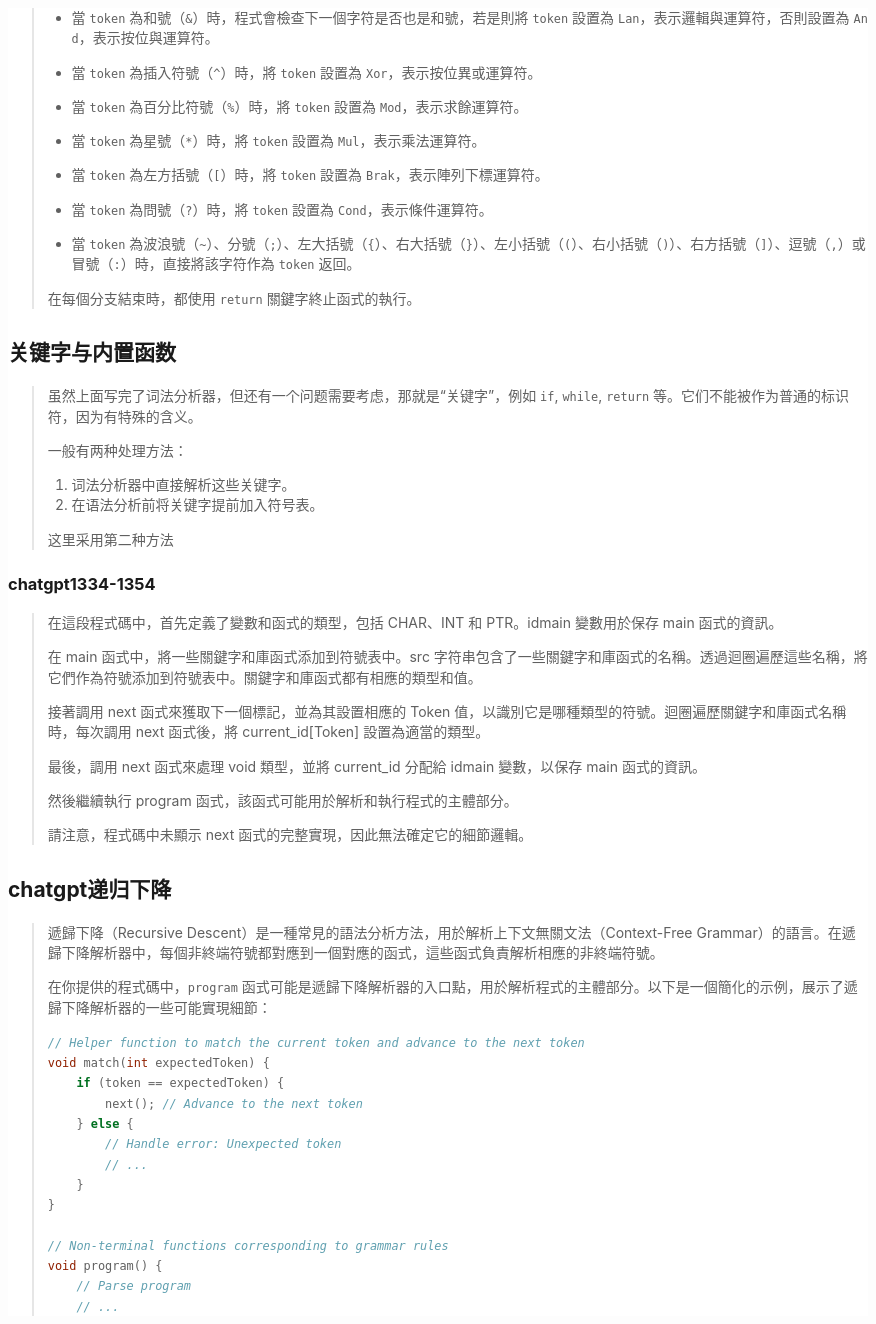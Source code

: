 > 
> - 當 `token` 為和號（`&`）時，程式會檢查下一個字符是否也是和號，若是則將 `token` 設置為 `Lan`，表示邏輯與運算符，否則設置為 `And`，表示按位與運算符。
> 
> - 當 `token` 為插入符號（`^`）時，將 `token` 設置為 `Xor`，表示按位異或運算符。
> 
> - 當 `token` 為百分比符號（`%`）時，將 `token` 設置為 `Mod`，表示求餘運算符。
> 
> - 當 `token` 為星號（`*`）時，將 `token` 設置為 `Mul`，表示乘法運算符。
> 
> - 當 `token` 為左方括號（`[`）時，將 `token` 設置為 `Brak`，表示陣列下標運算符。
> 
> - 當 `token` 為問號（`?`）時，將 `token` 設置為 `Cond`，表示條件運算符。
> 
> - 當 `token` 為波浪號（`~`）、分號（`;`）、左大括號（`{`）、右大括號（`}`）、左小括號（`(`）、右小括號（`)`）、右方括號（`]`）、逗號（`,`）或冒號（`:`）時，直接將該字符作為 `token` 返回。
> 
> 在每個分支結束時，都使用 `return` 關鍵字終止函式的執行。

## 关键字与内置函数
> 虽然上面写完了词法分析器，但还有一个问题需要考虑，那就是“关键字”，例如 `if`, `while`, `return` 等。它们不能被作为普通的标识符，因为有特殊的含义。
> 
> 一般有两种处理方法：
> 1. 词法分析器中直接解析这些关键字。
> 1. 在语法分析前将关键字提前加入符号表。
> 
> 这里采用第二种方法

### **chatgpt1334-1354**
> 在這段程式碼中，首先定義了變數和函式的類型，包括 CHAR、INT 和 PTR。idmain 變數用於保存 main 函式的資訊。
> 
> 在 main 函式中，將一些關鍵字和庫函式添加到符號表中。src 字符串包含了一些關鍵字和庫函式的名稱。透過迴圈遍歷這些名稱，將它們作為符號添加到符號表中。關鍵字和庫函式都有相應的類型和值。
> 
> 接著調用 next 函式來獲取下一個標記，並為其設置相應的 Token 值，以識別它是哪種類型的符號。迴圈遍歷關鍵字和庫函式名稱時，每次調用 next 函式後，將 current_id[Token] 設置為適當的類型。
> 
> 最後，調用 next 函式來處理 void 類型，並將 current_id 分配給 idmain 變數，以保存 main 函式的資訊。
> 
> 然後繼續執行 program 函式，該函式可能用於解析和執行程式的主體部分。
> 
> 請注意，程式碼中未顯示 next 函式的完整實現，因此無法確定它的細節邏輯。

## chatgpt递归下降
> 遞歸下降（Recursive Descent）是一種常見的語法分析方法，用於解析上下文無關文法（Context-Free Grammar）的語言。在遞歸下降解析器中，每個非終端符號都對應到一個對應的函式，這些函式負責解析相應的非終端符號。
> 
> 在你提供的程式碼中，`program` 函式可能是遞歸下降解析器的入口點，用於解析程式的主體部分。以下是一個簡化的示例，展示了遞歸下降解析器的一些可能實現細節：
> 
> ```cpp
> // Helper function to match the current token and advance to the next token
> void match(int expectedToken) {
>     if (token == expectedToken) {
>         next(); // Advance to the next token
>     } else {
>         // Handle error: Unexpected token
>         // ...
>     }
> }
> 
> // Non-terminal functions corresponding to grammar rules
> void program() {
>     // Parse program
>     // ...